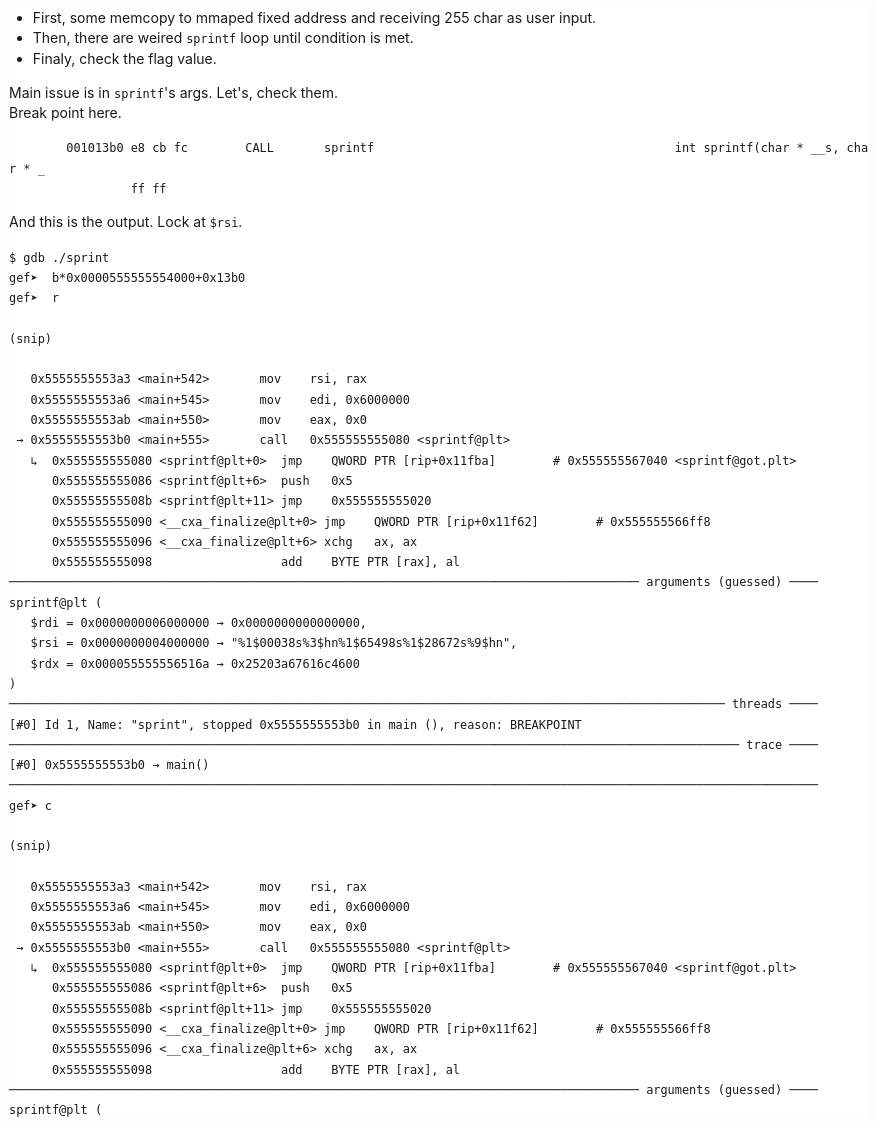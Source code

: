- First, some memcopy to mmaped fixed address and receiving 255 char as user input.  
- Then, there are weired `sprintf` loop until condition is met.
- Finaly, check the flag value.

Main issue is in `sprintf`'s args. Let's, check them.  
Break point here.

```
        001013b0 e8 cb fc        CALL       sprintf                                          int sprintf(char * __s, char * _
                 ff ff
```

And this is the output. Lock at `$rsi`.

```
$ gdb ./sprint
gef➤  b*0x0000555555554000+0x13b0
gef➤  r

(snip)

   0x5555555553a3 <main+542>       mov    rsi, rax
   0x5555555553a6 <main+545>       mov    edi, 0x6000000
   0x5555555553ab <main+550>       mov    eax, 0x0
 → 0x5555555553b0 <main+555>       call   0x555555555080 <sprintf@plt>
   ↳  0x555555555080 <sprintf@plt+0>  jmp    QWORD PTR [rip+0x11fba]        # 0x555555567040 <sprintf@got.plt>
      0x555555555086 <sprintf@plt+6>  push   0x5
      0x55555555508b <sprintf@plt+11> jmp    0x555555555020
      0x555555555090 <__cxa_finalize@plt+0> jmp    QWORD PTR [rip+0x11f62]        # 0x555555566ff8
      0x555555555096 <__cxa_finalize@plt+6> xchg   ax, ax
      0x555555555098                  add    BYTE PTR [rax], al
──────────────────────────────────────────────────────────────────────────────────────── arguments (guessed) ────
sprintf@plt (
   $rdi = 0x0000000006000000 → 0x0000000000000000,
   $rsi = 0x0000000004000000 → "%1$00038s%3$hn%1$65498s%1$28672s%9$hn",
   $rdx = 0x000055555556516a → 0x25203a67616c4600
)
──────────────────────────────────────────────────────────────────────────────────────────────────── threads ────
[#0] Id 1, Name: "sprint", stopped 0x5555555553b0 in main (), reason: BREAKPOINT
────────────────────────────────────────────────────────────────────────────────────────────────────── trace ────
[#0] 0x5555555553b0 → main()
─────────────────────────────────────────────────────────────────────────────────────────────────────────────────
gef➤ c

(snip)

   0x5555555553a3 <main+542>       mov    rsi, rax
   0x5555555553a6 <main+545>       mov    edi, 0x6000000
   0x5555555553ab <main+550>       mov    eax, 0x0
 → 0x5555555553b0 <main+555>       call   0x555555555080 <sprintf@plt>
   ↳  0x555555555080 <sprintf@plt+0>  jmp    QWORD PTR [rip+0x11fba]        # 0x555555567040 <sprintf@got.plt>
      0x555555555086 <sprintf@plt+6>  push   0x5
      0x55555555508b <sprintf@plt+11> jmp    0x555555555020
      0x555555555090 <__cxa_finalize@plt+0> jmp    QWORD PTR [rip+0x11f62]        # 0x555555566ff8
      0x555555555096 <__cxa_finalize@plt+6> xchg   ax, ax
      0x555555555098                  add    BYTE PTR [rax], al
──────────────────────────────────────────────────────────────────────────────────────── arguments (guessed) ────
sprintf@plt (
```